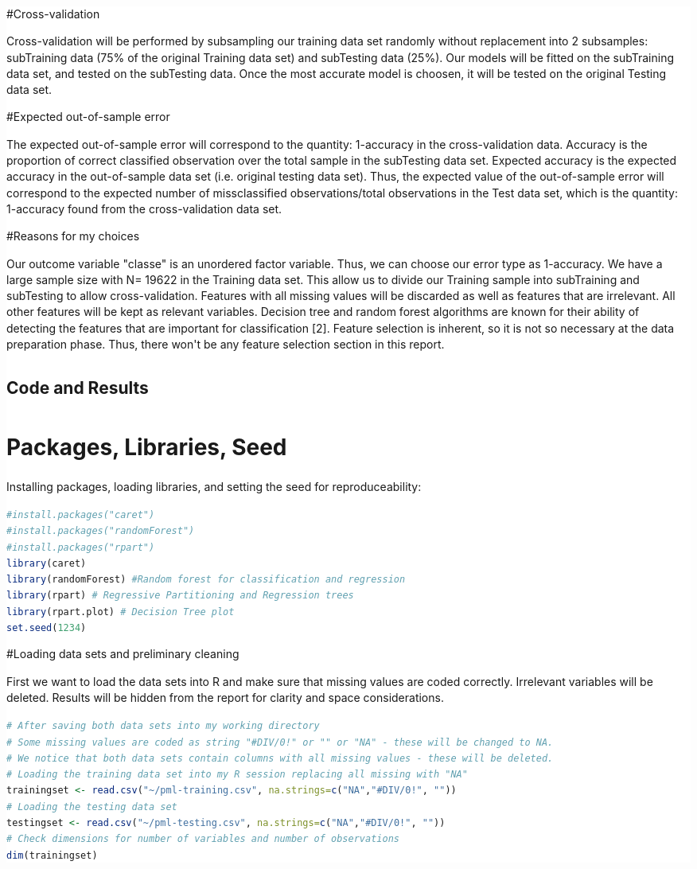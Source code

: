 #Cross-validation

Cross-validation will be performed by subsampling our training data set randomly without replacement into 2 subsamples: subTraining data (75% of the original Training data set) and subTesting data (25%). Our models will be fitted on the subTraining data set, and tested on the subTesting data. Once the most accurate model is choosen, it will be tested on the original Testing data set.

#Expected out-of-sample error

The expected out-of-sample error will correspond to the quantity: 1-accuracy in the cross-validation data. Accuracy is the proportion of correct classified observation over the total sample in the subTesting data set. Expected accuracy is the expected accuracy in the out-of-sample data set (i.e. original testing data set). Thus, the expected value of the out-of-sample error will correspond to the expected number of missclassified observations/total observations in the Test data set, which is the quantity: 1-accuracy found from the cross-validation data set.

#Reasons for my choices

Our outcome variable "classe" is an unordered factor variable. Thus, we can choose our error type as 1-accuracy. We have a large sample size with N= 19622 in the Training data set. This allow us to divide our Training sample into subTraining and subTesting to allow cross-validation. Features with all missing values will be discarded as well as features that are irrelevant. All other features will be kept as relevant variables.
Decision tree and random forest algorithms are known for their ability of detecting the features that are important for classification [2]. Feature selection is inherent, so it is not so necessary at the data preparation phase. Thus, there won't be any feature selection section in this report.

## Code and Results
# Packages, Libraries, Seed
Installing packages, loading libraries, and setting the seed for reproduceability:


```r
#install.packages("caret")
#install.packages("randomForest")
#install.packages("rpart")
library(caret)
library(randomForest) #Random forest for classification and regression
library(rpart) # Regressive Partitioning and Regression trees
library(rpart.plot) # Decision Tree plot
set.seed(1234)
```
#Loading data sets and preliminary cleaning

First we want to load the data sets into R and make sure that missing values are coded correctly.
Irrelevant variables will be deleted.
Results will be hidden from the report for clarity and space considerations.

```r
# After saving both data sets into my working directory
# Some missing values are coded as string "#DIV/0!" or "" or "NA" - these will be changed to NA.
# We notice that both data sets contain columns with all missing values - these will be deleted.  
# Loading the training data set into my R session replacing all missing with "NA"
trainingset <- read.csv("~/pml-training.csv", na.strings=c("NA","#DIV/0!", ""))
# Loading the testing data set 
testingset <- read.csv("~/pml-testing.csv", na.strings=c("NA","#DIV/0!", ""))
# Check dimensions for number of variables and number of observations
dim(trainingset)
```

